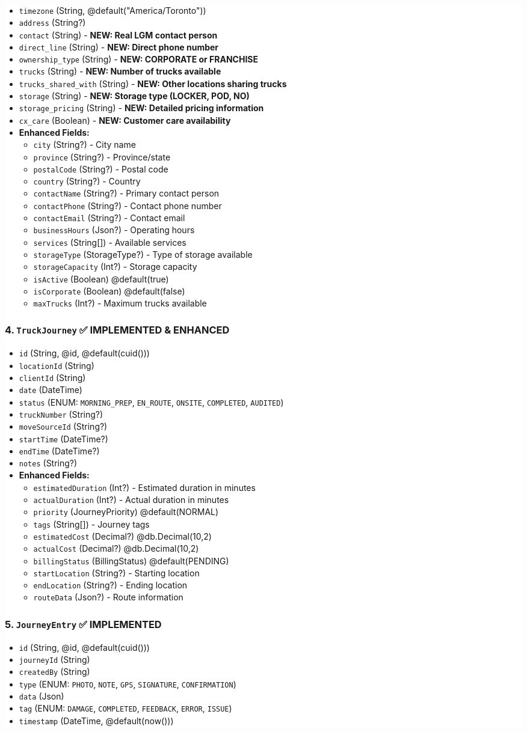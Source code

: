 - `timezone` (String, @default("America/Toronto"))
- `address` (String?)
- `contact` (String) - **NEW: Real LGM contact person**
- `direct_line` (String) - **NEW: Direct phone number**
- `ownership_type` (String) - **NEW: CORPORATE or FRANCHISE**
- `trucks` (String) - **NEW: Number of trucks available**
- `trucks_shared_with` (String) - **NEW: Other locations sharing trucks**
- `storage` (String) - **NEW: Storage type (LOCKER, POD, NO)**
- `storage_pricing` (String) - **NEW: Detailed pricing information**
- `cx_care` (Boolean) - **NEW: Customer care availability**
- **Enhanced Fields:**
  - `city` (String?) - City name
  - `province` (String?) - Province/state
  - `postalCode` (String?) - Postal code
  - `country` (String?) - Country
  - `contactName` (String?) - Primary contact person
  - `contactPhone` (String?) - Contact phone number
  - `contactEmail` (String?) - Contact email
  - `businessHours` (Json?) - Operating hours
  - `services` (String[]) - Available services
  - `storageType` (StorageType?) - Type of storage available
  - `storageCapacity` (Int?) - Storage capacity
  - `isActive` (Boolean) @default(true)
  - `isCorporate` (Boolean) @default(false)
  - `maxTrucks` (Int?) - Maximum trucks available

### 4. `TruckJourney` ✅ **IMPLEMENTED & ENHANCED**
- `id` (String, @id, @default(cuid()))
- `locationId` (String)
- `clientId` (String)
- `date` (DateTime)
- `status` (ENUM: `MORNING_PREP`, `EN_ROUTE`, `ONSITE`, `COMPLETED`, `AUDITED`)
- `truckNumber` (String?)
- `moveSourceId` (String?)
- `startTime` (DateTime?)
- `endTime` (DateTime?)
- `notes` (String?)
- **Enhanced Fields:**
  - `estimatedDuration` (Int?) - Estimated duration in minutes
  - `actualDuration` (Int?) - Actual duration in minutes
  - `priority` (JourneyPriority) @default(NORMAL)
  - `tags` (String[]) - Journey tags
  - `estimatedCost` (Decimal?) @db.Decimal(10,2)
  - `actualCost` (Decimal?) @db.Decimal(10,2)
  - `billingStatus` (BillingStatus) @default(PENDING)
  - `startLocation` (String?) - Starting location
  - `endLocation` (String?) - Ending location
  - `routeData` (Json?) - Route information

### 5. `JourneyEntry` ✅ **IMPLEMENTED**
- `id` (String, @id, @default(cuid()))
- `journeyId` (String)
- `createdBy` (String)
- `type` (ENUM: `PHOTO`, `NOTE`, `GPS`, `SIGNATURE`, `CONFIRMATION`)
- `data` (Json)
- `tag` (ENUM: `DAMAGE`, `COMPLETED`, `FEEDBACK`, `ERROR`, `ISSUE`)
- `timestamp` (DateTime, @default(now()))
